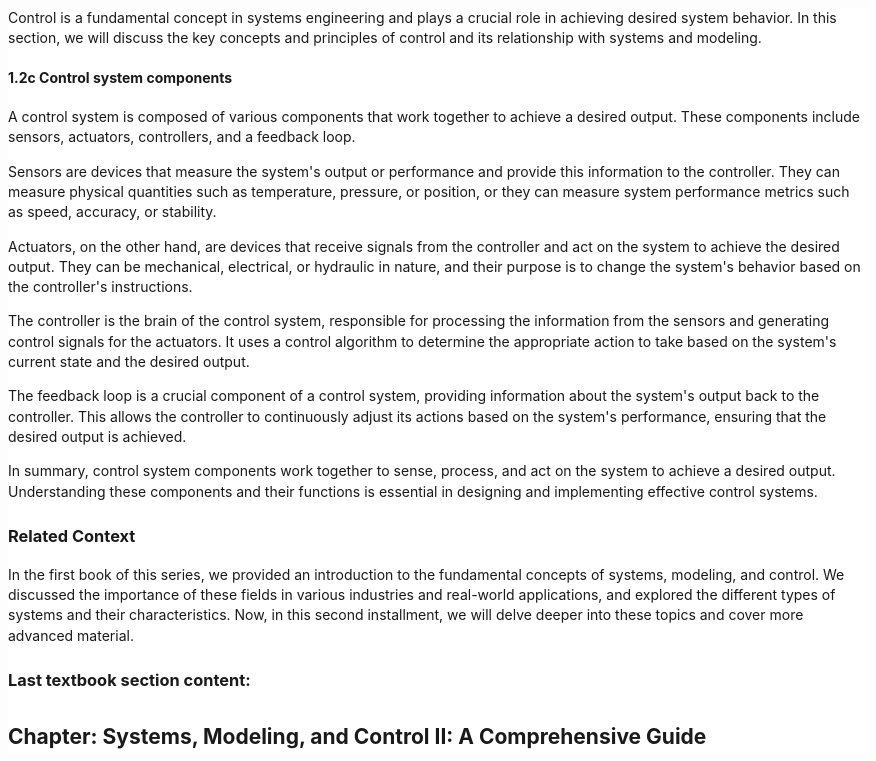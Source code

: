 
Control is a fundamental concept in systems engineering and plays a crucial role in achieving desired system behavior. In this section, we will discuss the key concepts and principles of control and its relationship with systems and modeling.



#### 1.2c Control system components



A control system is composed of various components that work together to achieve a desired output. These components include sensors, actuators, controllers, and a feedback loop.



Sensors are devices that measure the system's output or performance and provide this information to the controller. They can measure physical quantities such as temperature, pressure, or position, or they can measure system performance metrics such as speed, accuracy, or stability.



Actuators, on the other hand, are devices that receive signals from the controller and act on the system to achieve the desired output. They can be mechanical, electrical, or hydraulic in nature, and their purpose is to change the system's behavior based on the controller's instructions.



The controller is the brain of the control system, responsible for processing the information from the sensors and generating control signals for the actuators. It uses a control algorithm to determine the appropriate action to take based on the system's current state and the desired output.



The feedback loop is a crucial component of a control system, providing information about the system's output back to the controller. This allows the controller to continuously adjust its actions based on the system's performance, ensuring that the desired output is achieved.



In summary, control system components work together to sense, process, and act on the system to achieve a desired output. Understanding these components and their functions is essential in designing and implementing effective control systems. 





### Related Context

In the first book of this series, we provided an introduction to the fundamental concepts of systems, modeling, and control. We discussed the importance of these fields in various industries and real-world applications, and explored the different types of systems and their characteristics. Now, in this second installment, we will delve deeper into these topics and cover more advanced material.



### Last textbook section content:



## Chapter: Systems, Modeling, and Control II: A Comprehensive Guide
